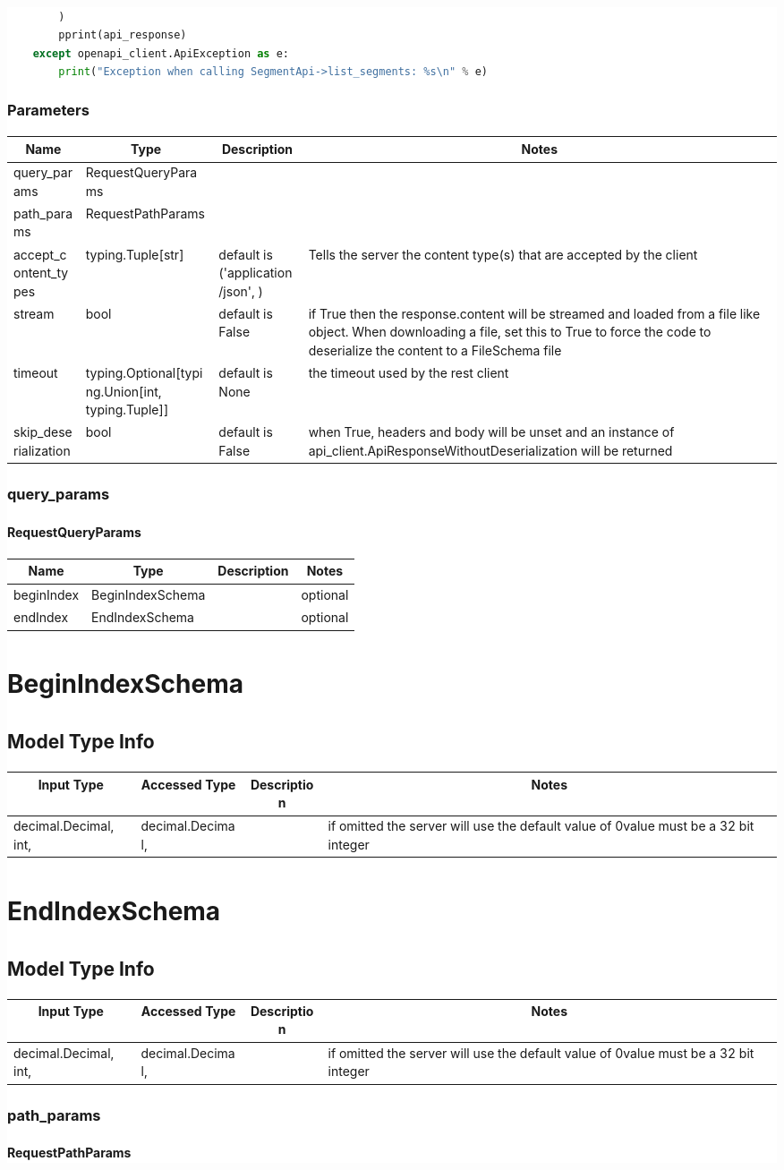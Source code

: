 ```python
        )
        pprint(api_response)
    except openapi_client.ApiException as e:
        print("Exception when calling SegmentApi->list_segments: %s\n" % e)
```
### Parameters

Name | Type | Description  | Notes
------------- | ------------- | ------------- | -------------
query_params | RequestQueryParams | |
path_params | RequestPathParams | |
accept_content_types | typing.Tuple[str] | default is ('application/json', ) | Tells the server the content type(s) that are accepted by the client
stream | bool | default is False | if True then the response.content will be streamed and loaded from a file like object. When downloading a file, set this to True to force the code to deserialize the content to a FileSchema file
timeout | typing.Optional[typing.Union[int, typing.Tuple]] | default is None | the timeout used by the rest client
skip_deserialization | bool | default is False | when True, headers and body will be unset and an instance of api_client.ApiResponseWithoutDeserialization will be returned

### query_params
#### RequestQueryParams

Name | Type | Description  | Notes
------------- | ------------- | ------------- | -------------
beginIndex | BeginIndexSchema | | optional
endIndex | EndIndexSchema | | optional


# BeginIndexSchema

## Model Type Info
Input Type | Accessed Type | Description | Notes
------------ | ------------- | ------------- | -------------
decimal.Decimal, int,  | decimal.Decimal,  |  | if omitted the server will use the default value of 0value must be a 32 bit integer

# EndIndexSchema

## Model Type Info
Input Type | Accessed Type | Description | Notes
------------ | ------------- | ------------- | -------------
decimal.Decimal, int,  | decimal.Decimal,  |  | if omitted the server will use the default value of 0value must be a 32 bit integer

### path_params
#### RequestPathParams
